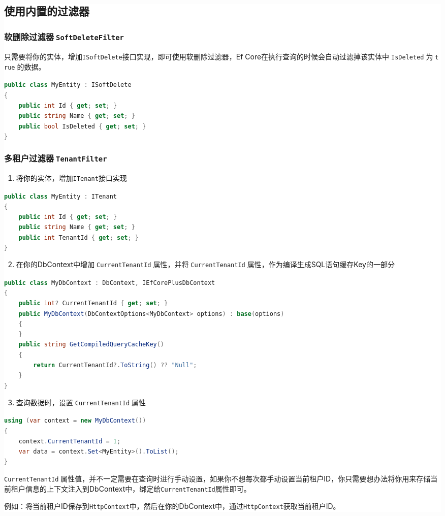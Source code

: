 ## 使用内置的过滤器

### 软删除过滤器 `SoftDeleteFilter`
只需要将你的实体，增加`ISoftDelete`接口实现，即可使用软删除过滤器，Ef Core在执行查询的时候会自动过滤掉该实体中 `IsDeleted` 为 `true` 的数据。
```csharp
public class MyEntity : ISoftDelete
{
	public int Id { get; set; }
	public string Name { get; set; }
	public bool IsDeleted { get; set; }
}
```

### 多租户过滤器 `TenantFilter`
1. 将你的实体，增加`ITenant`接口实现
```csharp
public class MyEntity : ITenant
{
	public int Id { get; set; }
	public string Name { get; set; }
	public int TenantId { get; set; }
}
```

2. 在你的DbContext中增加 `CurrentTenantId` 属性，并将 `CurrentTenantId` 属性，作为编译生成SQL语句缓存Key的一部分
```csharp
public class MyDbContext : DbContext, IEfCorePlusDbContext
{
	public int? CurrentTenantId { get; set; }
	public MyDbContext(DbContextOptions<MyDbContext> options) : base(options)
	{
	}
	public string GetCompiledQueryCacheKey()
	{
		return CurrentTenantId?.ToString() ?? "Null";
	}
}
```

3. 查询数据时，设置 `CurrentTenantId` 属性
```csharp
using (var context = new MyDbContext())
{
	context.CurrentTenantId = 1;
	var data = context.Set<MyEntity>().ToList();
}
```

`CurrentTenantId` 属性值，并不一定需要在查询时进行手动设置，如果你不想每次都手动设置当前租户ID，你只需要想办法将你用来存储当前租户信息的上下文注入到DbContext中，绑定给`CurrentTenantId`属性即可。

例如：将当前租户ID保存到`HttpContext`中，然后在你的DbContext中，通过`HttpContext`获取当前租户ID。

